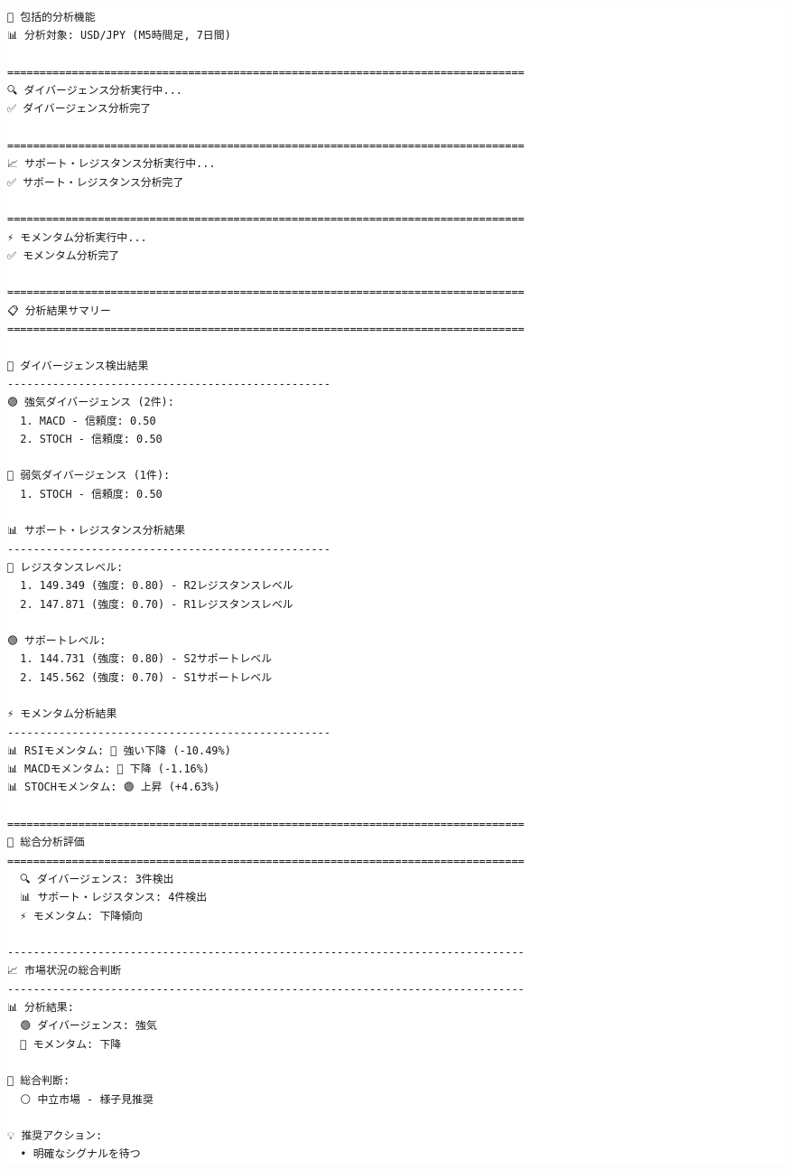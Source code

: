 ```
🎯 包括的分析機能
📊 分析対象: USD/JPY (M5時間足, 7日間)

================================================================================
🔍 ダイバージェンス分析実行中...
✅ ダイバージェンス分析完了

================================================================================
📈 サポート・レジスタンス分析実行中...
✅ サポート・レジスタンス分析完了

================================================================================
⚡ モメンタム分析実行中...
✅ モメンタム分析完了

================================================================================
📋 分析結果サマリー
================================================================================

🎯 ダイバージェンス検出結果
--------------------------------------------------
🟢 強気ダイバージェンス (2件):
  1. MACD - 信頼度: 0.50
  2. STOCH - 信頼度: 0.50

🔴 弱気ダイバージェンス (1件):
  1. STOCH - 信頼度: 0.50

📊 サポート・レジスタンス分析結果
--------------------------------------------------
🔴 レジスタンスレベル:
  1. 149.349 (強度: 0.80) - R2レジスタンスレベル
  2. 147.871 (強度: 0.70) - R1レジスタンスレベル

🟢 サポートレベル:
  1. 144.731 (強度: 0.80) - S2サポートレベル
  2. 145.562 (強度: 0.70) - S1サポートレベル

⚡ モメンタム分析結果
--------------------------------------------------
📊 RSIモメンタム: 🔴 強い下降 (-10.49%)
📊 MACDモメンタム: 🔴 下降 (-1.16%)
📊 STOCHモメンタム: 🟢 上昇 (+4.63%)

================================================================================
🎯 総合分析評価
================================================================================
  🔍 ダイバージェンス: 3件検出
  📊 サポート・レジスタンス: 4件検出
  ⚡ モメンタム: 下降傾向

--------------------------------------------------------------------------------
📈 市場状況の総合判断
--------------------------------------------------------------------------------
📊 分析結果:
  🟢 ダイバージェンス: 強気
  🔴 モメンタム: 下降

🎯 総合判断:
  ⚪ 中立市場 - 様子見推奨

💡 推奨アクション:
  • 明確なシグナルを待つ
```